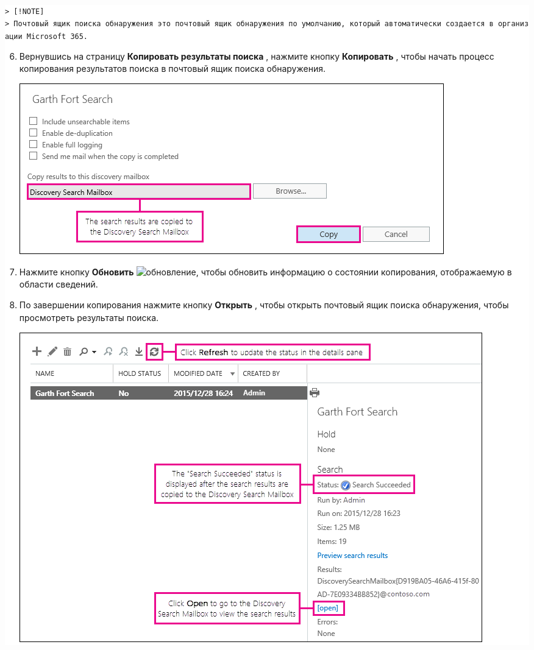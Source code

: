    > [!NOTE]
    > Почтовый ящик поиска обнаружения это почтовый ящик обнаружения по умолчанию, который автоматически создается в организации Microsoft 365. 
  
6. Вернувшись на страницу **Копировать результаты поиска** , нажмите кнопку **Копировать** , чтобы начать процесс копирования результатов поиска в почтовый ящик поиска обнаружения. 
    
    ![Нажмите кнопку Копировать, чтобы скопировать результаты поиска в почтовый ящик поиска обнаружения.](../media/71307a9d-f7a1-4e01-ae37-1d49040cc3fd.png)
  
7. Нажмите кнопку **Обновить** ![ обновление, ](../media/165fb3ad-38a8-4dd9-9e76-296aefd96334.png) чтобы обновить информацию о состоянии копирования, отображаемую в области сведений. 
    
8. По завершении копирования нажмите кнопку **Открыть** , чтобы открыть почтовый ящик поиска обнаружения, чтобы просмотреть результаты поиска. 
    
    ![Нажмите кнопку Открыть, чтобы перейти к почтовому ящику поиска обнаружения, чтобы просмотреть результаты поиска.](../media/6cc81e0f-ceed-4464-9040-79b6f920de35.png)
  